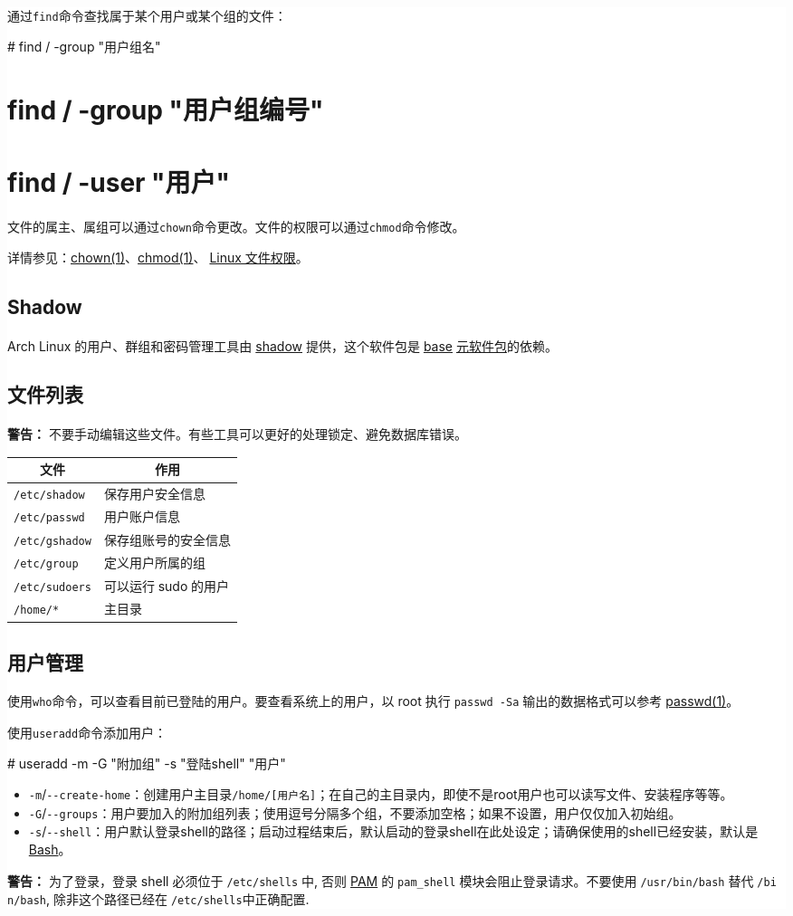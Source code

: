 通过`find`命令查找属于某个用户或某个组的文件：

\# find / \-group "用户组名"
# find / \-group "用户组编号"
# find / \-user "用户"

文件的属主、属组可以通过`chown`命令更改。文件的权限可以通过`chmod`命令修改。

详情参见：[chown(1)](https://jlk.fjfi.cvut.cz/arch/manpages/man/chown.1)、[chmod(1)](https://jlk.fjfi.cvut.cz/arch/manpages/man/chmod.1)、 [Linux 文件权限](http://www.linux.com/learn/tutorials/309527-understanding-linux-file-permissions)。

## Shadow

Arch Linux 的用户、群组和密码管理工具由 [shadow](https://www.archlinux.org/packages/?name=shadow) 提供，这个软件包是 [base](https://www.archlinux.org/packages/?name=base) [元软件包](https://wiki.archlinux.org/index.php/Meta_package "Meta package")的依赖。

## 文件列表

**警告：** 不要手动编辑这些文件。有些工具可以更好的处理锁定、避免数据库错误。

| 文件 | 作用 |
| --- | --- |
| `/etc/shadow` | 保存用户安全信息 |
| `/etc/passwd` | 用户账户信息 |
| `/etc/gshadow` | 保存组账号的安全信息 |
| `/etc/group` | 定义用户所属的组 |
| `/etc/sudoers` | 可以运行 sudo 的用户 |
| `/home/*` | 主目录 |

## 用户管理

使用`who`命令，可以查看目前已登陆的用户。要查看系统上的用户，以 root 执行 `passwd -Sa` 输出的数据格式可以参考 [passwd(1)](https://jlk.fjfi.cvut.cz/arch/manpages/man/passwd.1)。

使用`useradd`命令添加用户：

\# useradd \-m \-G "附加组" \-s "登陆shell" "用户"

*   `-m`/`--create-home`：创建用户主目录`/home/[用户名]`；在自己的主目录内，即使不是root用户也可以读写文件、安装程序等等。
*   `-G`/`--groups`：用户要加入的附加组列表；使用逗号分隔多个组，不要添加空格；如果不设置，用户仅仅加入初始组。
*   `-s`/`--shell`：用户默认登录shell的路径；启动过程结束后，默认启动的登录shell在此处设定；请确保使用的shell已经安装，默认是 [Bash](https://wiki.archlinux.org/index.php/Bash "Bash")。

**警告：** 为了登录，登录 shell 必须位于 `/etc/shells` 中, 否则 [PAM](https://wiki.archlinux.org/index.php/PAM "PAM") 的 `pam_shell` 模块会阻止登录请求。不要使用 `/usr/bin/bash` 替代 `/bin/bash`, 除非这个路径已经在 `/etc/shells`中正确配置.
